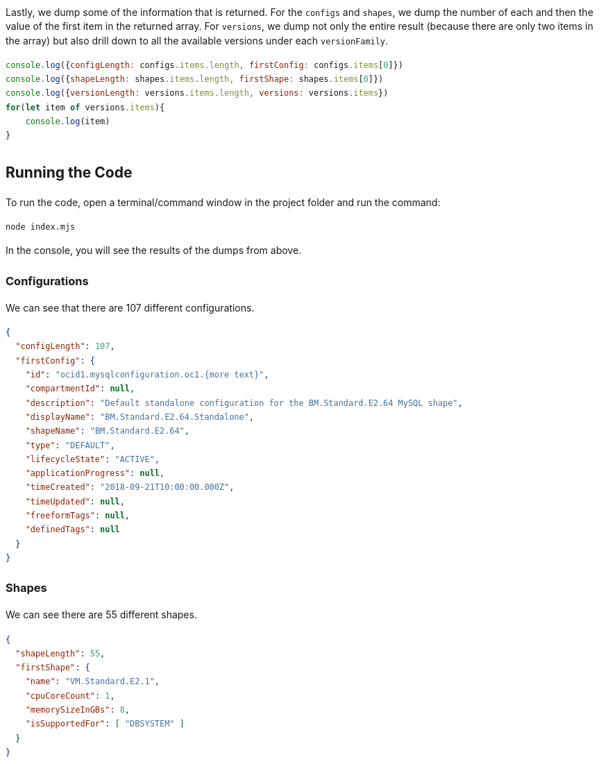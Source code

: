 Lastly, we dump some of the information that is returned. For the `configs` and `shapes`, we dump the number of each and then the value of the first item in the returned array. For `versions`, we dump not only the entire result (because there are only two items in the array) but also drill down to all the available versions under each `versionFamily`.

```javascript
console.log({configLength: configs.items.length, firstConfig: configs.items[0]})
console.log({shapeLength: shapes.items.length, firstShape: shapes.items[0]})
console.log({versionLength: versions.items.length, versions: versions.items})
for(let item of versions.items){
    console.log(item)
}
```

## Running the Code

To run the code, open a terminal/command window in the project folder and run the command:

```shell
node index.mjs
```

In the console, you will see the results of the dumps from above.

### Configurations

We can see that there are 107 different configurations.

```json
{
  "configLength": 107,
  "firstConfig": {
    "id": "ocid1.mysqlconfiguration.oc1.{more text}",
    "compartmentId": null,
    "description": "Default standalone configuration for the BM.Standard.E2.64 MySQL shape",
    "displayName": "BM.Standard.E2.64.Standalone",
    "shapeName": "BM.Standard.E2.64",
    "type": "DEFAULT",
    "lifecycleState": "ACTIVE",
    "applicationProgress": null,
    "timeCreated": "2018-09-21T10:00:00.000Z",
    "timeUpdated": null,
    "freeformTags": null,
    "definedTags": null
  }
}
```

### Shapes

We can see there are 55 different shapes.

```json
{
  "shapeLength": 55,
  "firstShape": {
    "name": "VM.Standard.E2.1",
    "cpuCoreCount": 1,
    "memorySizeInGBs": 8,
    "isSupportedFor": [ "DBSYSTEM" ]
  }
}
```
